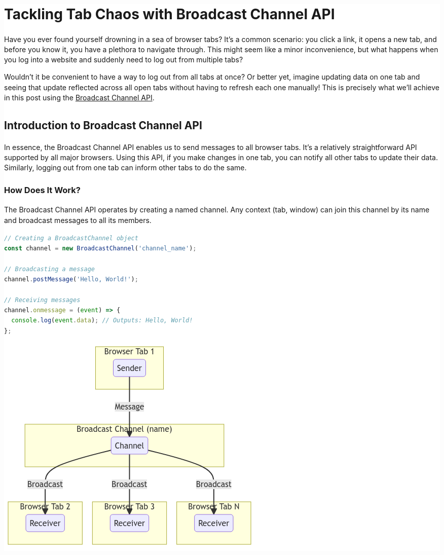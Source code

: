# Tackling Tab Chaos with Broadcast Channel API

Have you ever found yourself drowning in a sea of browser tabs? It’s a common scenario: you click a link, it opens a new tab, and before you know it, you have a plethora to navigate through. This might seem like a minor inconvenience, but what happens when you log into a website and suddenly need to log out from multiple tabs?

Wouldn’t it be convenient to have a way to log out from all tabs at once? Or better yet, imagine updating data on one tab and seeing that update reflected across all open tabs without having to refresh each one manually! This is precisely what we’ll achieve in this post using the [Broadcast Channel API](https://developer.mozilla.org/en-US/docs/Web/API/Broadcast_Channel_API).

## Introduction to Broadcast Channel API

In essence, the Broadcast Channel API enables us to send messages to all browser tabs. It’s a relatively straightforward API supported by all major browsers. Using this API, if you make changes in one tab, you can notify all other tabs to update their data. Similarly, logging out from one tab can inform other tabs to do the same.

### How Does It Work?

The Broadcast Channel API operates by creating a named channel. Any context (tab, window) can join this channel by its name and broadcast messages to all its members.


```js
// Creating a BroadcastChannel object
const channel = new BroadcastChannel('channel_name');

// Broadcasting a message
channel.postMessage('Hello, World!');

// Receiving messages
channel.onmessage = (event) => {
  console.log(event.data); // Outputs: Hello, World!
};
```

![Broadcast Channel API](./diagram.png)
